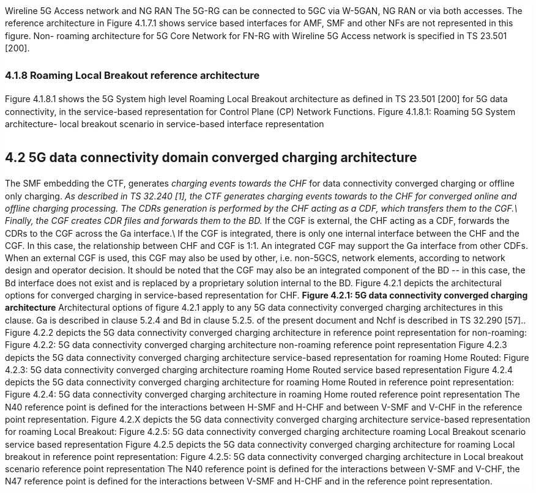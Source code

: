 Wireline 5G Access network and NG RAN
The 5G-RG can be connected to 5GC via W-5GAN, NG RAN or via both accesses. The
reference architecture in Figure 4.1.7.1 shows service based interfaces for
AMF, SMF and other NFs are not represented in this figure.
Non- roaming architecture for 5G Core Network for FN-RG with Wireline 5G
Access network is specified in TS 23.501 [200].
### 4.1.8 Roaming Local Breakout reference architecture
Figure 4.1.8.1 shows the 5G System high level Roaming Local Breakout
architecture as defined in TS 23.501 [200] for 5G data connectivity, in the
service-based representation for Control Plane (CP) Network Functions.
Figure 4.1.8.1: Roaming 5G System architecture- local breakout scenario in
service-based interface representation
## 4.2 5G data connectivity domain converged charging architecture
The SMF embedding the CTF, generates _charging events towards the CHF_ for
data connectivity converged charging or offline only charging.
_As described in TS 32.240 [1], the CTF generates charging events towards to
the CHF for converged online and offline charging processing. The CDRs
generation is performed by the CHF acting as a CDF, which transfers them to
the CGF.\ Finally, the CGF creates CDR files and forwards them to the BD._
If the CGF is external, the CHF acting as a CDF, forwards the CDRs to the CGF
across the Ga interface.\ If the CGF is integrated, there is only one internal
interface between the CHF and the CGF. In this case, the relationship between
CHF and CGF is 1:1. An integrated CGF may support the Ga interface from other
CDFs.
When an external CGF is used, this CGF may also be used by other, i.e.
non-5GCS, network elements, according to network design and operator decision.
It should be noted that the CGF may also be an integrated component of the BD
-- in this case, the Bd interface does not exist and is replaced by a
proprietary solution internal to the BD.
Figure 4.2.1 depicts the architectural options for converged charging in
service-based representation for CHF.
**Figure 4.2.1: 5G data connectivity converged charging architecture**
Architectural options of figure 4.2.1 apply to any 5G data connectivity
converged charging architectures in this clause.
Ga is described in clause 5.2.4 and Bd in clause 5.2.5. of the present
document and Nchf is described in TS 32.290 [57]..
Figure 4.2.2 depicts the 5G data connectivity converged charging architecture
in reference point representation for non-roaming:
Figure 4.2.2: 5G data connectivity converged charging architecture non-roaming
reference point representation
Figure 4.2.3 depicts the 5G data connectivity converged charging architecture
service-based representation for roaming Home Routed:
Figure 4.2.3: 5G data connectivity converged charging architecture roaming
Home Routed service based representation
Figure 4.2.4 depicts the 5G data connectivity converged charging architecture
for roaming Home Routed in reference point representation:
Figure 4.2.4: 5G data connectivity converged charging architecture in roaming
Home routed reference point representation
The N40 reference point is defined for the interactions between H-SMF and
H-CHF and between V-SMF and V-CHF in the reference point representation.
Figure 4.2.X depicts the 5G data connectivity converged charging architecture
service-based representation for roaming Local Breakout:
Figure 4.2.5: 5G data connectivity converged charging architecture roaming
Local Breakout scenario service based representation
Figure 4.2.5 depicts the 5G data connectivity converged charging architecture
for roaming Local breakout in reference point representation:
Figure 4.2.5: 5G data connectivity converged charging architecture in Local
breakout scenario reference point representation
The N40 reference point is defined for the interactions between V-SMF and
V-CHF, the N47 reference point is defined for the interactions between V-SMF
and H-CHF and in the reference point representation.